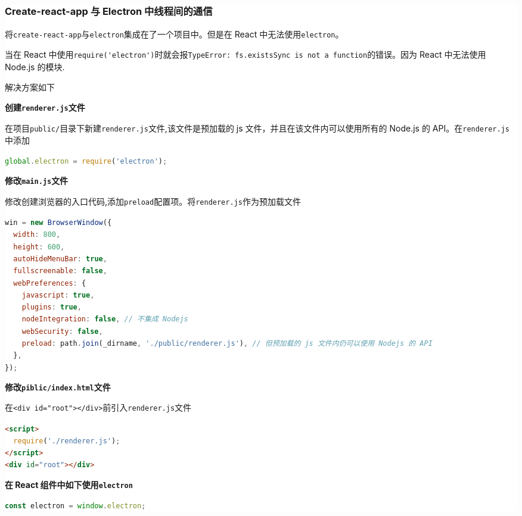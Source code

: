 ### Create-react-app 与 Electron 中线程间的通信

将`create-react-app`与`electron`集成在了一个项目中。但是在 React 中无法使用`electron`。

当在 React 中使用`require('electron')`时就会报`TypeError: fs.existsSync is not a function`的错误。因为 React 中无法使用 Node.js 的模块.

解决方案如下

**创建`renderer.js`文件**

在项目`public/`目录下新建`renderer.js`文件,该文件是预加载的 js 文件，并且在该文件内可以使用所有的 Node.js 的 API。在`renderer.js`中添加

```js
global.electron = require('electron');
```

**修改`main.js`文件**

修改创建浏览器的入口代码,添加`preload`配置项。将`renderer.js`作为预加载文件

```js
win = new BrowserWindow({
  width: 800,
  height: 600,
  autoHideMenuBar: true,
  fullscreenable: false,
  webPreferences: {
    javascript: true,
    plugins: true,
    nodeIntegration: false, // 不集成 Nodejs
    webSecurity: false,
    preload: path.join(_dirname, './public/renderer.js'), // 但预加载的 js 文件内仍可以使用 Nodejs 的 API
  },
});
```

**修改`piblic/index.html`文件**

在`<div id="root"></div>`前引入`renderer.js`文件

```html
<script>
  require('./renderer.js');
</script>
<div id="root"></div>
```

**在 React 组件中如下使用`electron`**

```js
const electron = window.electron;
```
